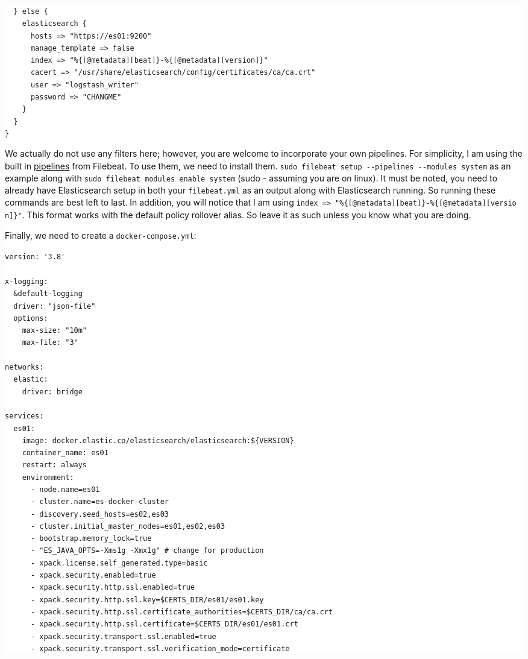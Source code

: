 ```text[logstash.conf]
  } else {
    elasticsearch {
      hosts => "https://es01:9200"
      manage_template => false
      index => "%{[@metadata][beat]}-%{[@metadata][version]}"
      cacert => "/usr/share/elasticsearch/config/certificates/ca/ca.crt"
      user => "logstash_writer"
      password => "CHANGME"
    }
  }
}
```

We actually do not use any filters here; however, you are welcome to incorporate your own pipelines. For simplicity, 
I am using the built in [pipelines](https://www.elastic.co/guide/en/logstash/current/use-ingest-pipelines.html)
from Filebeat. To use them, we need to install them. `sudo filebeat setup --pipelines --modules system` as an example 
along with `sudo filebeat modules enable system` (sudo - assuming you are on linux). It must be noted, you need to already have 
Elasticsearch setup in both your `filebeat.yml` as an output along with Elasticsearch running. So running these commands are 
best left to last. In addition, you will notice that I am using `index => "%{[@metadata][beat]}-%{[@metadata][version]}"`. This format
works with the default policy rollover alias. So leave it as such unless you know what you are doing.

Finally, we need to create a `docker-compose.yml`:

```yaml[docker-compose.yml]
version: '3.8'

x-logging:
  &default-logging
  driver: "json-file"
  options:
    max-size: "10m"
    max-file: "3"

networks:
  elastic:
    driver: bridge

services:
  es01:
    image: docker.elastic.co/elasticsearch/elasticsearch:${VERSION}
    container_name: es01
    restart: always
    environment:
      - node.name=es01
      - cluster.name=es-docker-cluster
      - discovery.seed_hosts=es02,es03
      - cluster.initial_master_nodes=es01,es02,es03
      - bootstrap.memory_lock=true
      - "ES_JAVA_OPTS=-Xms1g -Xmx1g" # change for production
      - xpack.license.self_generated.type=basic
      - xpack.security.enabled=true
      - xpack.security.http.ssl.enabled=true
      - xpack.security.http.ssl.key=$CERTS_DIR/es01/es01.key
      - xpack.security.http.ssl.certificate_authorities=$CERTS_DIR/ca/ca.crt
      - xpack.security.http.ssl.certificate=$CERTS_DIR/es01/es01.crt
      - xpack.security.transport.ssl.enabled=true
      - xpack.security.transport.ssl.verification_mode=certificate
```